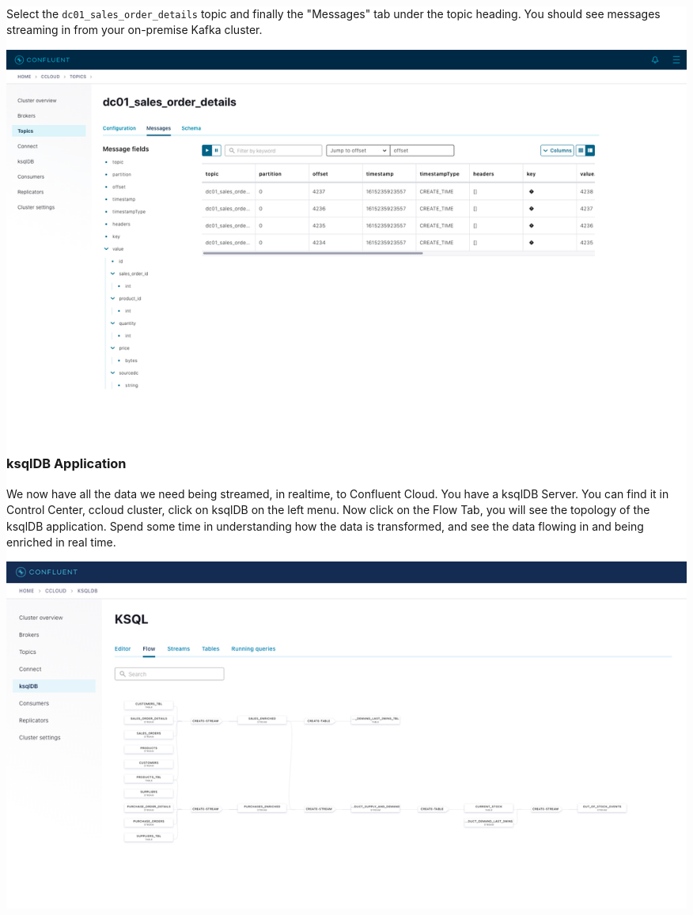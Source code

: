 Select the `dc01_sales_order_details` topic and finally the "Messages" tab under the topic heading. You should see messages streaming in from your on-premise Kafka cluster.

![Control Center Ccloud dc01_sales_order_details topic](asciidoc/images/c3_70.png)

### ksqlDB Application

We now have all the data we need being streamed, in realtime, to Confluent Cloud. You have a ksqlDB Server. You can find it in Control Center, ccloud cluster, click on ksqlDB on the left menu.
Now click on the Flow Tab, you will see the topology of the ksqlDB application. Spend some time in understanding how the data is transformed, and see the data flowing in and being enriched in real time.

![Demo ksqlDB Flow](asciidoc/images/ksql_flow.png)
